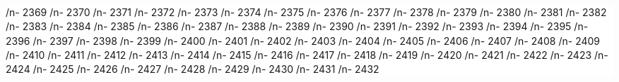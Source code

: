 /n- 2369
/n- 2370
/n- 2371
/n- 2372
/n- 2373
/n- 2374
/n- 2375
/n- 2376
/n- 2377
/n- 2378
/n- 2379
/n- 2380
/n- 2381
/n- 2382
/n- 2383
/n- 2384
/n- 2385
/n- 2386
/n- 2387
/n- 2388
/n- 2389
/n- 2390
/n- 2391
/n- 2392
/n- 2393
/n- 2394
/n- 2395
/n- 2396
/n- 2397
/n- 2398
/n- 2399
/n- 2400
/n- 2401
/n- 2402
/n- 2403
/n- 2404
/n- 2405
/n- 2406
/n- 2407
/n- 2408
/n- 2409
/n- 2410
/n- 2411
/n- 2412
/n- 2413
/n- 2414
/n- 2415
/n- 2416
/n- 2417
/n- 2418
/n- 2419
/n- 2420
/n- 2421
/n- 2422
/n- 2423
/n- 2424
/n- 2425
/n- 2426
/n- 2427
/n- 2428
/n- 2429
/n- 2430
/n- 2431
/n- 2432